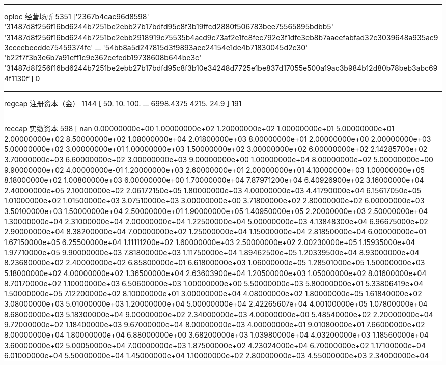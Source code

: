 
--------------------
oploc 经营场所
5351
['2367b4cac96d8598'
 '31487d8f256f16bd6244b7251be2ebb27b17bdfd95c8f3b19ffcd2880f506783bee75565895bdbb5'
 '31487d8f256f16bd6244b7251be2ebb2918919c75535b4acd9c73af2e1fc8fec792e3f1dfe3eb8b7aaeefabfad32c3039648a935ac93cceebecddc75459374fc'
 ... '54bb8a5d247815d3f9893aee24154e1de4b71830045d2c30'
 'b22f7f3b3e6b7a91eff1c9e362cefedb19738608b644be3c'
 '31487d8f256f16bd6244b7251be2ebb27b17bdfd95c8f3b10e34248d7725e1be837d17055e500a19ac3b984b12d80b78beb3abc694f1130f']
0


--------------------
regcap 注册资本（金）
1144
[  50.       10.      100.     ... 6998.4375 4215.       24.9   ]
191


--------------------
reccap 实缴资本
598
[           nan 0.00000000e+00 1.00000000e+02 1.20000000e+02
 1.00000000e+01 5.00000000e+01 2.00000000e+02 8.50000000e+02
 1.08000000e+04 2.01800000e+03 8.00000000e+01 2.00000000e+00
 2.00000000e+03 5.00000000e+02 3.00000000e+01 1.00000000e+03
 1.50000000e+02 3.00000000e+02 6.00000000e+02 2.14285700e+02
 3.70000000e+03 6.60000000e+02 3.00000000e+03 9.00000000e+00
 1.00000000e+04 8.00000000e+02 5.00000000e+00 9.90000000e+02
 4.00000000e-01 1.20000000e+03 2.60000000e+01 2.00000000e+01
 4.10000000e+03 1.00000000e+05 8.18000000e+02 1.00800000e+03
 6.00000000e+00 1.70000000e+04 7.87971200e+04 6.40926900e+02
 3.16000000e+04 2.40000000e+05 2.10000000e+02 2.06172150e+05
 1.80000000e+03 4.00000000e+03 4.41790000e+04 6.15617050e+05
 1.01000000e+02 1.01500000e+03 3.07510000e+03 3.00000000e+00
 3.71800000e+02 2.80000000e+02 6.00000000e+03 3.50100000e+03
 1.50000000e+04 2.50000000e+01 1.90000000e+05 1.40950000e+05
 2.20000000e+03 2.50000000e+04 1.30000000e+04 2.31000000e+04
 2.00000000e+04 1.22500000e+04 5.00000000e+03 4.13848300e+04
 6.96675000e+02 2.90000000e+04 8.38200000e+04 7.00000000e+02
 1.25000000e+04 1.15000000e+04 2.81850000e+04 6.00000000e+01
 1.67150000e+05 6.25500000e+04 1.11111200e+02 1.60000000e+03
 2.50000000e+02 2.00230000e+05 1.15935000e+04 1.97710000e+05
 9.90000000e+03 7.81800000e+03 1.11750000e+04 1.89462500e+05
 1.20339500e+04 8.93000000e+04 8.23680000e+02 2.40000000e+02
 6.85800000e+01 6.61800000e+03 1.06000000e+05 1.28501000e+05
 1.50000000e+03 5.18000000e+02 4.00000000e+02 1.36500000e+04
 2.63603900e+04 1.20500000e+03 1.05000000e+02 8.01600000e+04
 8.70170000e+02 1.10000000e+03 6.50600000e+03 1.00000000e+00
 5.50000000e+03 5.80000000e+01 5.33806419e+04 1.50000000e+05
 7.12200000e+02 8.10000000e+01 3.00000000e+04 4.08000000e+02
 1.80000000e+05 1.61840000e+02 3.08000000e+03 5.01000000e+03
 1.20000000e+04 5.00000000e+04 2.42265607e+04 4.00100000e+05
 1.07800000e+04 8.68000000e+03 5.18300000e+04 9.00000000e+02
 2.34000000e+03 4.00000000e+00 5.48540000e+02 2.20000000e+04
 9.72000000e+02 1.18400000e+03 9.67000000e+04 8.00000000e+03
 4.00000000e+01 9.01080000e+01 7.66000000e+02 8.00000000e+04
 1.80000000e+04 6.88000000e+00 3.68200000e+03 1.03980000e+04
 4.03200000e+03 1.18560000e+04 3.60000000e+02 5.00050000e+04
 7.00000000e+03 1.87500000e+02 4.23024000e+04 6.70000000e+02
 1.17100000e+04 6.01000000e+04 5.50000000e+04 1.45000000e+04
 1.10000000e+02 2.80000000e+03 4.55000000e+03 2.34000000e+04
